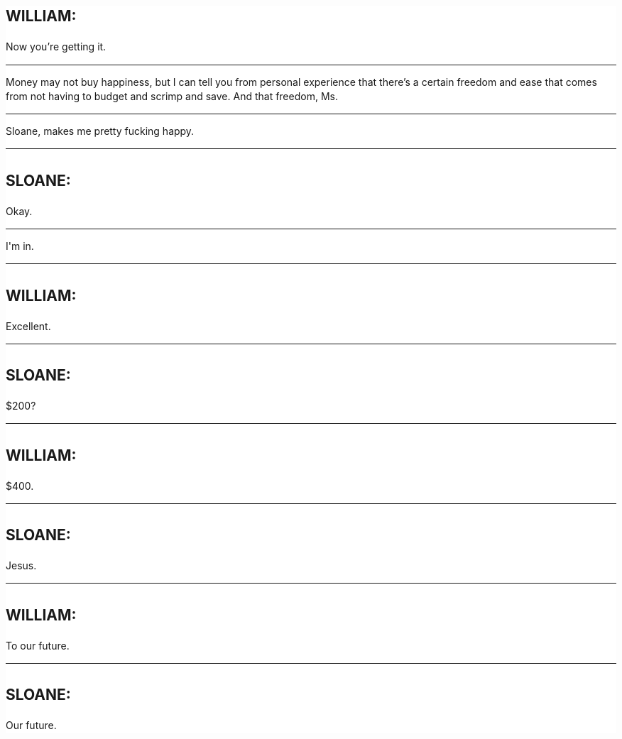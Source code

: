 
## WILLIAM:
Now you’re getting it.

---

Money may not buy happiness, but I can tell you from personal experience that there’s a certain freedom and ease that comes from not having to budget and scrimp and save. And that freedom, Ms.

---

Sloane, makes me pretty fucking happy. 

---

## SLOANE:
Okay.

---

I'm in. 

---

## WILLIAM:
Excellent.

---

## SLOANE:
$200? 

---

## WILLIAM:
$400.

---

## SLOANE:
Jesus. 

---

## WILLIAM:
To our future.

---

## SLOANE:
Our future. 
